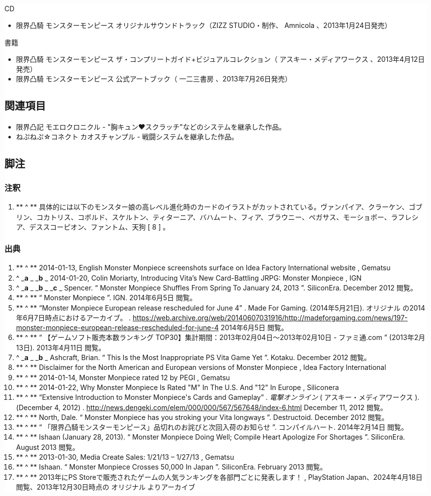 

CD

  * 限界凸騎 モンスターモンピース オリジナルサウンドトラック（ZIZZ STUDIO・制作、  Amnicola  、2013年1月24日発売） 

書籍

  * 限界凸騎 モンスターモンピース ザ・コンプリートガイド+ビジュアルコレクション（  アスキー・メディアワークス  、2013年4月12日発売） 
  * 限界凸騎 モンスターモンピース 公式アートブック（  一二三書房  、2013年7月26日発売） 

##  関連項目



  * 限界凸記 モエロクロニクル  \- "胸キュン♥スクラッチ"などのシステムを継承した作品。 
  * ねぷねぷ☆コネクト カオスチャンプル  \- 戦闘システムを継承した作品。 

##  脚注



###  注釈



  1. ** ^  ** 具体的には以下のモンスター娘の高レベル進化時のカードのイラストがカットされている。ヴァンパイア、クラーケン、ゴブリン、コカトリス、コボルド、スケルトン、ティターニア、バハムート、フィア、ブラウニー、ペガサス、モーショボー、ラフレシア、デススコーピオン、ファントム、天狗  [  8  ]  。 

###  出典



  1. ** ^  ** 2014-01-13,  English Monster Monpiece screenshots surface on Idea Factory International website  , Gematsu 
  2. ^  _**a** _ _**b** _ 2014-01-20, Colin Moriarty,  Introducing Vita’s New Card-Battling JRPG: Monster Monpiece  , IGN 
  3. ^  _**a** _ _**b** _ _**c** _ Spencer. “  Monster Monpiece Shuffles From Spring To January 24, 2013  ”. SiliconEra.  December 2012  閲覧。 
  4. ** ^  ** “  Monster Monpiece  ”. IGN.  2014年6月5日  閲覧。 
  5. ** ^  ** “Monster Monpiece European release rescheduled for June 4”  . Made For Gaming. (2014年5月21日).  オリジナル  の2014年6月7日時点におけるアーカイブ。  .  https://web.archive.org/web/20140607031916/http://madeforgaming.com/news/197-monster-monpiece-european-release-rescheduled-for-june-4  2014年6月5日  閲覧。 
  6. ** ^  ** “  【ゲームソフト販売本数ランキング TOP30】集計期間：2013年02月04日〜2013年02月10日 - ファミ通.com  ” (2013年2月13日).  2013年4月11日  閲覧。 
  7. ^  _**a** _ _**b** _ Ashcraft, Brian. “  This Is the Most Inappropriate PS Vita Game Yet  ”. Kotaku.  December 2012  閲覧。 
  8. ** ^  ** Disclaimer for the North American and European versions of Monster Monpiece  , Idea Factory International 
  9. ** ^  ** 2014-01-14,  Monster Monpiece rated 12 by PEGI  , Gematsu 
  10. ** ^  ** 2014-01-22,  Why Monster Monpiece Is Rated "M" In The U.S. And "12" In Europe  , Siliconera 
  11. ** ^  ** “Extensive Introduction to Monster Monpiece's Cards and Gameplay”  . _電撃オンライン_ (  アスキー・メディアワークス  ). (December 4, 2012)  .  http://news.dengeki.com/elem/000/000/567/567648/index-6.html  December 11, 2012  閲覧。 
  12. ** ^  ** North, Dale. “  Monster Monpiece has you stroking your Vita longways  ”. Destructoid.  December 2012  閲覧。 
  13. ** ^  ** “  「限界凸騎モンスターモンピース」品切れのお詫びと次回入荷のお知らせ  ”. コンパイルハート.  2014年2月14日  閲覧。 
  14. ** ^  ** Ishaan (January 28, 2013). “  Monster Monpiece Doing Well; Compile Heart Apologize For Shortages  ”. SiliconEra.  August 2013  閲覧。 
  15. ** ^  ** 2013-01-30,  Media Create Sales: 1/21/13 – 1/27/13  , Gematsu 
  16. ** ^  ** Ishaan. “  Monster Monpiece Crosses 50,000 In Japan  ”. SiliconEra.  February 2013  閲覧。 
  17. ** ^  ** 2013年にPS Storeで販売されたゲームの人気ランキングを各部門ごとに発表します！  , PlayStation Japan、2024年4月18日閲覧、2013年12月30日時点の  オリジナル  よりアーカイブ 
